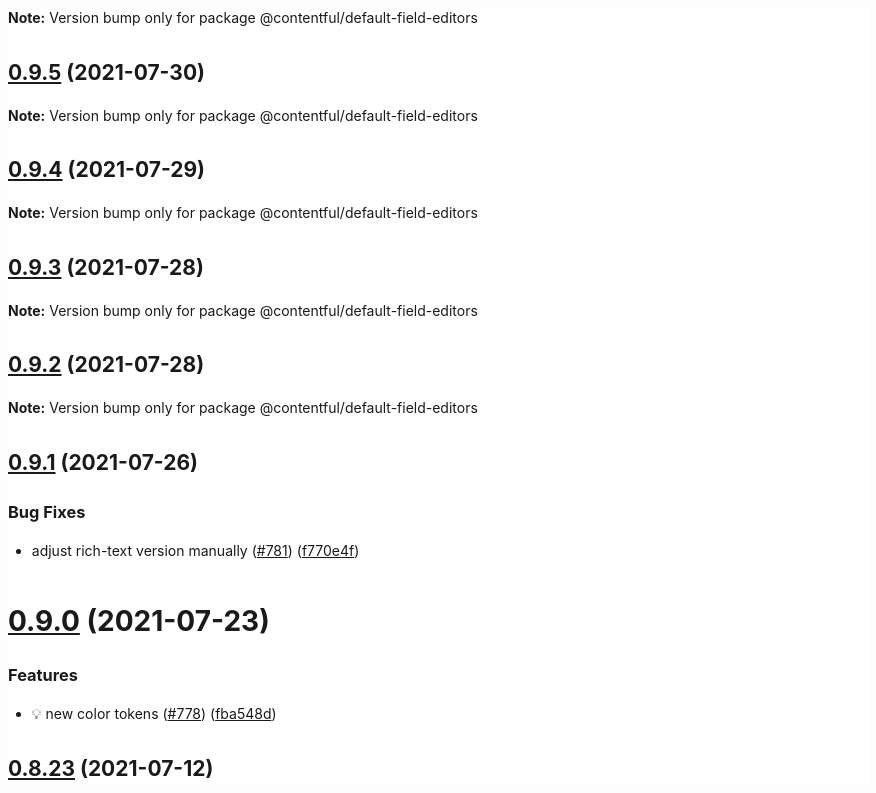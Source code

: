 **Note:** Version bump only for package @contentful/default-field-editors

## [0.9.5](https://github.com/contentful/field-editors/compare/@contentful/default-field-editors@0.9.4...@contentful/default-field-editors@0.9.5) (2021-07-30)

**Note:** Version bump only for package @contentful/default-field-editors

## [0.9.4](https://github.com/contentful/field-editors/compare/@contentful/default-field-editors@0.9.3...@contentful/default-field-editors@0.9.4) (2021-07-29)

**Note:** Version bump only for package @contentful/default-field-editors

## [0.9.3](https://github.com/contentful/field-editors/compare/@contentful/default-field-editors@0.9.2...@contentful/default-field-editors@0.9.3) (2021-07-28)

**Note:** Version bump only for package @contentful/default-field-editors

## [0.9.2](https://github.com/contentful/field-editors/compare/@contentful/default-field-editors@0.9.1...@contentful/default-field-editors@0.9.2) (2021-07-28)

**Note:** Version bump only for package @contentful/default-field-editors

## [0.9.1](https://github.com/contentful/field-editors/compare/@contentful/default-field-editors@0.9.0...@contentful/default-field-editors@0.9.1) (2021-07-26)

### Bug Fixes

- adjust rich-text version manually ([#781](https://github.com/contentful/field-editors/issues/781)) ([f770e4f](https://github.com/contentful/field-editors/commit/f770e4f731f1ebec0ac64881c8c60015709fa26d))

# [0.9.0](https://github.com/contentful/field-editors/compare/@contentful/default-field-editors@0.8.23...@contentful/default-field-editors@0.9.0) (2021-07-23)

### Features

- 💡 new color tokens ([#778](https://github.com/contentful/field-editors/issues/778)) ([fba548d](https://github.com/contentful/field-editors/commit/fba548de32305016df7f2685634eefb14294828f))

## [0.8.23](https://github.com/contentful/field-editors/compare/@contentful/default-field-editors@0.8.22...@contentful/default-field-editors@0.8.23) (2021-07-12)
